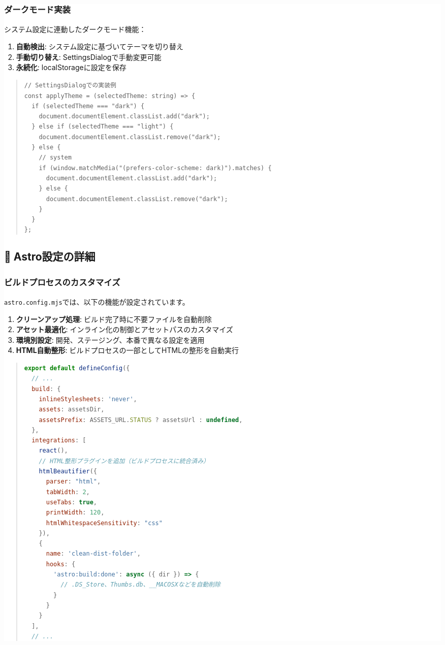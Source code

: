 ### ダークモード実装

システム設定に連動したダークモード機能：

1. **自動検出**: システム設定に基づいてテーマを切り替え
2. **手動切り替え**: SettingsDialogで手動変更可能
3. **永続化**: localStorageに設定を保存

> ```tsx
> // SettingsDialogでの実装例
> const applyTheme = (selectedTheme: string) => {
>   if (selectedTheme === "dark") {
>     document.documentElement.classList.add("dark");
>   } else if (selectedTheme === "light") {
>     document.documentElement.classList.remove("dark");
>   } else {
>     // system
>     if (window.matchMedia("(prefers-color-scheme: dark)").matches) {
>       document.documentElement.classList.add("dark");
>     } else {
>       document.documentElement.classList.remove("dark");
>     }
>   }
> };
> ```

## 🔧 Astro設定の詳細

### ビルドプロセスのカスタマイズ

`astro.config.mjs`では、以下の機能が設定されています。

1. **クリーンアップ処理**: ビルド完了時に不要ファイルを自動削除
2. **アセット最適化**: インライン化の制御とアセットパスのカスタマイズ
3. **環境別設定**: 開発、ステージング、本番で異なる設定を適用
4. **HTML自動整形**: ビルドプロセスの一部としてHTMLの整形を自動実行

> ```javascript
> export default defineConfig({
>   // ...
>   build: {
>     inlineStylesheets: 'never',
>     assets: assetsDir,
>     assetsPrefix: ASSETS_URL.STATUS ? assetsUrl : undefined,
>   },
>   integrations: [
>     react(),
>     // HTML整形プラグインを追加（ビルドプロセスに統合済み）
>     htmlBeautifier({
>       parser: "html",
>       tabWidth: 2,
>       useTabs: true,
>       printWidth: 120,
>       htmlWhitespaceSensitivity: "css"
>     }),
>     {
>       name: 'clean-dist-folder',
>       hooks: {
>         'astro:build:done': async ({ dir }) => {
>           // .DS_Store、Thumbs.db、__MACOSXなどを自動削除
>         }
>       }
>     }
>   ],
>   // ...